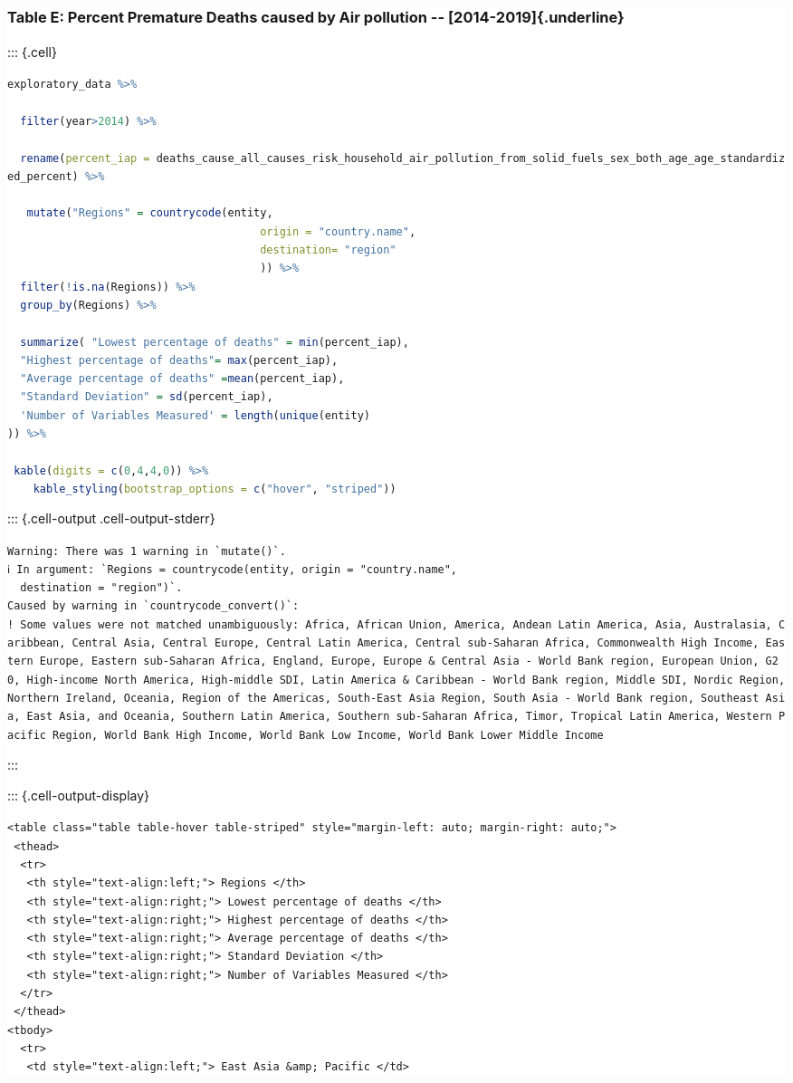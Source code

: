 ### Table E: Percent Premature Deaths caused by Air pollution -- [2014-2019]{.underline}


::: {.cell}

```{.r .cell-code}
exploratory_data %>%
  
  filter(year>2014) %>%
  
  rename(percent_iap = deaths_cause_all_causes_risk_household_air_pollution_from_solid_fuels_sex_both_age_age_standardized_percent) %>%
  
   mutate("Regions" = countrycode(entity, 
                                       origin = "country.name", 
                                       destination= "region"
                                       )) %>%
  filter(!is.na(Regions)) %>%
  group_by(Regions) %>%

  summarize( "Lowest percentage of deaths" = min(percent_iap),
  "Highest percentage of deaths"= max(percent_iap),
  "Average percentage of deaths" =mean(percent_iap),
  "Standard Deviation" = sd(percent_iap),
  'Number of Variables Measured' = length(unique(entity)
)) %>%
  
 kable(digits = c(0,4,4,0)) %>%
    kable_styling(bootstrap_options = c("hover", "striped"))
```

::: {.cell-output .cell-output-stderr}
```
Warning: There was 1 warning in `mutate()`.
ℹ In argument: `Regions = countrycode(entity, origin = "country.name",
  destination = "region")`.
Caused by warning in `countrycode_convert()`:
! Some values were not matched unambiguously: Africa, African Union, America, Andean Latin America, Asia, Australasia, Caribbean, Central Asia, Central Europe, Central Latin America, Central sub-Saharan Africa, Commonwealth High Income, Eastern Europe, Eastern sub-Saharan Africa, England, Europe, Europe & Central Asia - World Bank region, European Union, G20, High-income North America, High-middle SDI, Latin America & Caribbean - World Bank region, Middle SDI, Nordic Region, Northern Ireland, Oceania, Region of the Americas, South-East Asia Region, South Asia - World Bank region, Southeast Asia, East Asia, and Oceania, Southern Latin America, Southern sub-Saharan Africa, Timor, Tropical Latin America, Western Pacific Region, World Bank High Income, World Bank Low Income, World Bank Lower Middle Income
```
:::

::: {.cell-output-display}

`````{=html}
<table class="table table-hover table-striped" style="margin-left: auto; margin-right: auto;">
 <thead>
  <tr>
   <th style="text-align:left;"> Regions </th>
   <th style="text-align:right;"> Lowest percentage of deaths </th>
   <th style="text-align:right;"> Highest percentage of deaths </th>
   <th style="text-align:right;"> Average percentage of deaths </th>
   <th style="text-align:right;"> Standard Deviation </th>
   <th style="text-align:right;"> Number of Variables Measured </th>
  </tr>
 </thead>
<tbody>
  <tr>
   <td style="text-align:left;"> East Asia &amp; Pacific </td>
`````